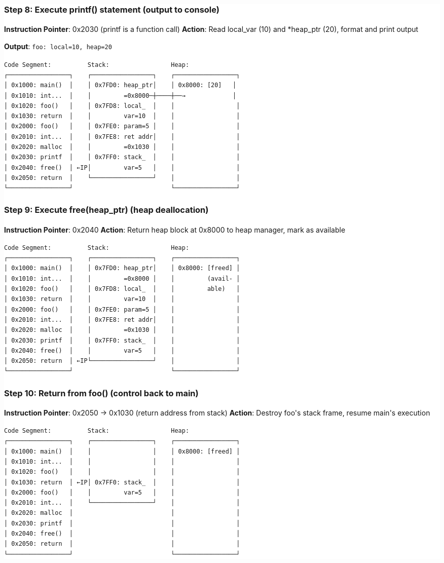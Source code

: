 ### Step 8: Execute printf() statement (output to console)
**Instruction Pointer**: 0x2030 (printf is a function call)
**Action**: Read local_var (10) and *heap_ptr (20), format and print output

**Output**: `foo: local=10, heap=20`

```
Code Segment:          Stack:                 Heap:
┌─────────────────┐    ┌─────────────────┐    ┌─────────────────┐
│ 0x1000: main()  │    │ 0x7FD0: heap_ptr│    │ 0x8000: [20]   │
│ 0x1010: int...  │    │         =0x8000─┼────┼──→             │
│ 0x1020: foo()   │    │ 0x7FD8: local_  │    │                 │
│ 0x1030: return  │    │         var=10  │    │                 │
│ 0x2000: foo()   │    │ 0x7FE0: param=5 │    │                 │
│ 0x2010: int...  │    │ 0x7FE8: ret addr│    │                 │
│ 0x2020: malloc  │    │         =0x1030 │    │                 │
│ 0x2030: printf  │    │ 0x7FF0: stack_  │    │                 │
│ 0x2040: free()  │ ←IP│         var=5   │    │                 │
│ 0x2050: return  │    └─────────────────┘    │                 │
└─────────────────┘                           └─────────────────┘
```

### Step 9: Execute free(heap_ptr) (heap deallocation)
**Instruction Pointer**: 0x2040
**Action**: Return heap block at 0x8000 to heap manager, mark as available

```
Code Segment:          Stack:                 Heap:
┌─────────────────┐    ┌─────────────────┐    ┌─────────────────┐
│ 0x1000: main()  │    │ 0x7FD0: heap_ptr│    │ 0x8000: [freed] │
│ 0x1010: int...  │    │         =0x8000 │    │         (avail- │
│ 0x1020: foo()   │    │ 0x7FD8: local_  │    │         able)   │
│ 0x1030: return  │    │         var=10  │    │                 │
│ 0x2000: foo()   │    │ 0x7FE0: param=5 │    │                 │
│ 0x2010: int...  │    │ 0x7FE8: ret addr│    │                 │
│ 0x2020: malloc  │    │         =0x1030 │    │                 │
│ 0x2030: printf  │    │ 0x7FF0: stack_  │    │                 │
│ 0x2040: free()  │    │         var=5   │    │                 │
│ 0x2050: return  │ ←IP└─────────────────┘    │                 │
└─────────────────┘                           └─────────────────┘
```

### Step 10: Return from foo() (control back to main)
**Instruction Pointer**: 0x2050 → 0x1030 (return address from stack)
**Action**: Destroy foo's stack frame, resume main's execution

```
Code Segment:          Stack:                 Heap:
┌─────────────────┐    ┌─────────────────┐    ┌─────────────────┐
│ 0x1000: main()  │    │                 │    │ 0x8000: [freed] │
│ 0x1010: int...  │    │                 │    │                 │
│ 0x1020: foo()   │    │                 │    │                 │
│ 0x1030: return  │ ←IP│ 0x7FF0: stack_  │    │                 │
│ 0x2000: foo()   │    │         var=5   │    │                 │
│ 0x2010: int...  │    └─────────────────┘    │                 │
│ 0x2020: malloc  │                           │                 │
│ 0x2030: printf  │                           │                 │
│ 0x2040: free()  │                           │                 │
│ 0x2050: return  │                           │                 │
└─────────────────┘                           └─────────────────┘
```
